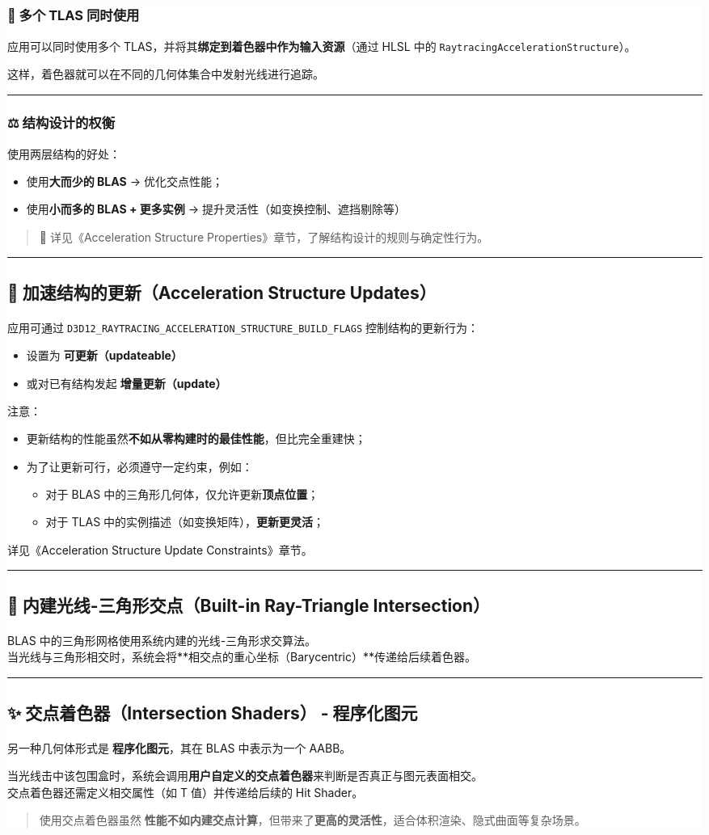 ### 🔁 多个 TLAS 同时使用

应用可以同时使用多个 TLAS，并将其**绑定到着色器中作为输入资源**（通过 HLSL 中的 `RaytracingAccelerationStructure`）。

这样，着色器就可以在不同的几何体集合中发射光线进行追踪。

* * *

### ⚖️ 结构设计的权衡

使用两层结构的好处：

* 使用**大而少的 BLAS** → 优化交点性能；
    
* 使用**小而多的 BLAS + 更多实例** → 提升灵活性（如变换控制、遮挡剔除等）
    

> 📌 详见《Acceleration Structure Properties》章节，了解结构设计的规则与确定性行为。

* * *

🔄 加速结构的更新（Acceleration Structure Updates）
------------------------------------------

应用可通过 `D3D12_RAYTRACING_ACCELERATION_STRUCTURE_BUILD_FLAGS` 控制结构的更新行为：

* 设置为 **可更新（updateable）**
    
* 或对已有结构发起 **增量更新（update）**
    

注意：

* 更新结构的性能虽然**不如从零构建时的最佳性能**，但比完全重建快；
    
* 为了让更新可行，必须遵守一定约束，例如：
    
    * 对于 BLAS 中的三角形几何体，仅允许更新**顶点位置**；
        
    * 对于 TLAS 中的实例描述（如变换矩阵），**更新更灵活**；
        

详见《Acceleration Structure Update Constraints》章节。

* * *

📌 内建光线-三角形交点（Built-in Ray-Triangle Intersection）
-------------------------------------------------

BLAS 中的三角形网格使用系统内建的光线-三角形求交算法。  
当光线与三角形相交时，系统会将**相交点的重心坐标（Barycentric）**传递给后续着色器。

* * *

✨ 交点着色器（Intersection Shaders） - 程序化图元
-------------------------------------

另一种几何体形式是 **程序化图元**，其在 BLAS 中表示为一个 AABB。

当光线击中该包围盒时，系统会调用**用户自定义的交点着色器**来判断是否真正与图元表面相交。  
交点着色器还需定义相交属性（如 T 值）并传递给后续的 Hit Shader。

> 使用交点着色器虽然 **性能不如内建交点计算**，但带来了**更高的灵活性**，适合体积渲染、隐式曲面等复杂场景。
